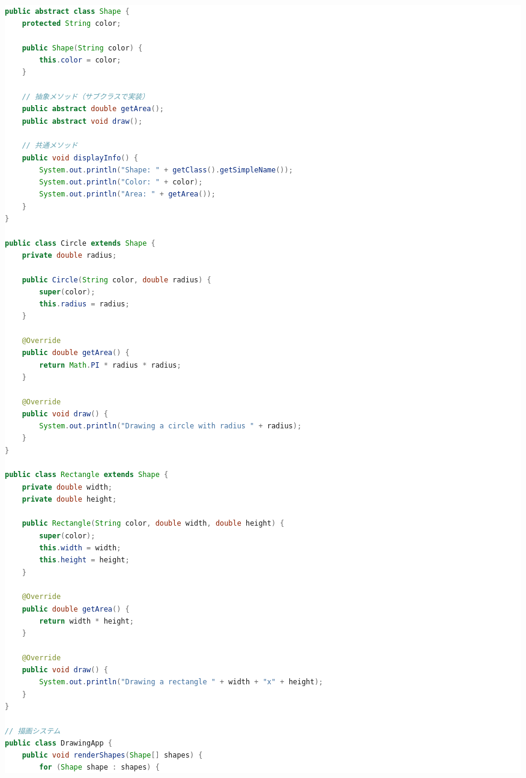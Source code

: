 ```java
public abstract class Shape {
    protected String color;

    public Shape(String color) {
        this.color = color;
    }

    // 抽象メソッド（サブクラスで実装）
    public abstract double getArea();
    public abstract void draw();

    // 共通メソッド
    public void displayInfo() {
        System.out.println("Shape: " + getClass().getSimpleName());
        System.out.println("Color: " + color);
        System.out.println("Area: " + getArea());
    }
}

public class Circle extends Shape {
    private double radius;

    public Circle(String color, double radius) {
        super(color);
        this.radius = radius;
    }

    @Override
    public double getArea() {
        return Math.PI * radius * radius;
    }

    @Override
    public void draw() {
        System.out.println("Drawing a circle with radius " + radius);
    }
}

public class Rectangle extends Shape {
    private double width;
    private double height;

    public Rectangle(String color, double width, double height) {
        super(color);
        this.width = width;
        this.height = height;
    }

    @Override
    public double getArea() {
        return width * height;
    }

    @Override
    public void draw() {
        System.out.println("Drawing a rectangle " + width + "x" + height);
    }
}

// 描画システム
public class DrawingApp {
    public void renderShapes(Shape[] shapes) {
        for (Shape shape : shapes) {
```